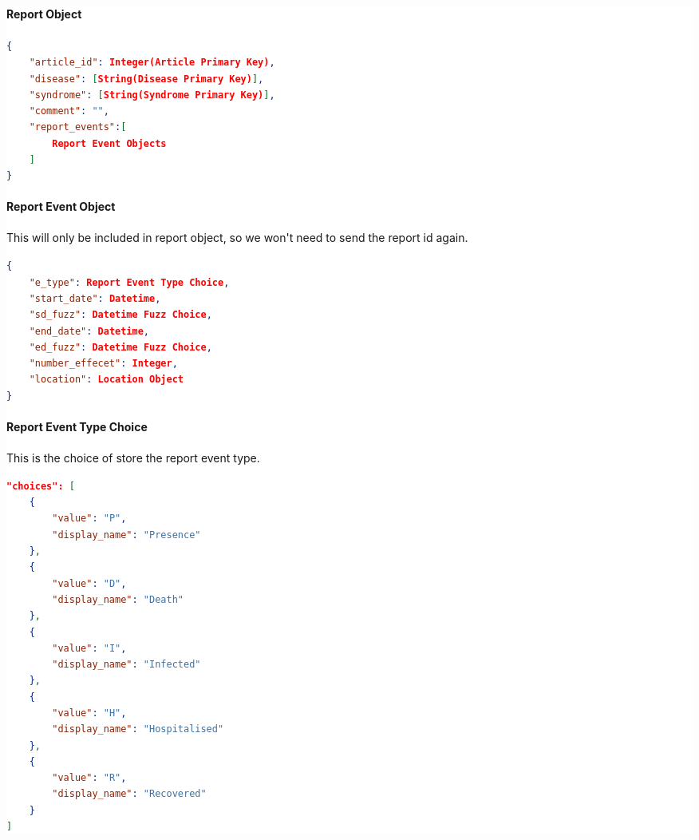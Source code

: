 #### Report Object

```JSON
{
    "article_id": Integer(Article Primary Key),
    "disease": [String(Disease Primary Key)],
    "syndrome": [String(Syndrome Primary Key)],
    "comment": "",
    "report_events":[
        Report Event Objects
    ]
}
```

#### Report Event Object

This will only be included in report object, so we won't need to send the report id again.

```JSON
{
    "e_type": Report Event Type Choice,
    "start_date": Datetime,
    "sd_fuzz": Datetime Fuzz Choice,
    "end_date": Datetime,
    "ed_fuzz": Datetime Fuzz Choice,
    "number_effecet": Integer,
    "location": Location Object
}
```

#### Report Event Type Choice

This is the choice of store the report event type.

```JSON
"choices": [
    {
        "value": "P",
        "display_name": "Presence"
    },
    {
        "value": "D",
        "display_name": "Death"
    },
    {
        "value": "I",
        "display_name": "Infected"
    },
    {
        "value": "H",
        "display_name": "Hospitalised"
    },
    {
        "value": "R",
        "display_name": "Recovered"
    }
]
```
